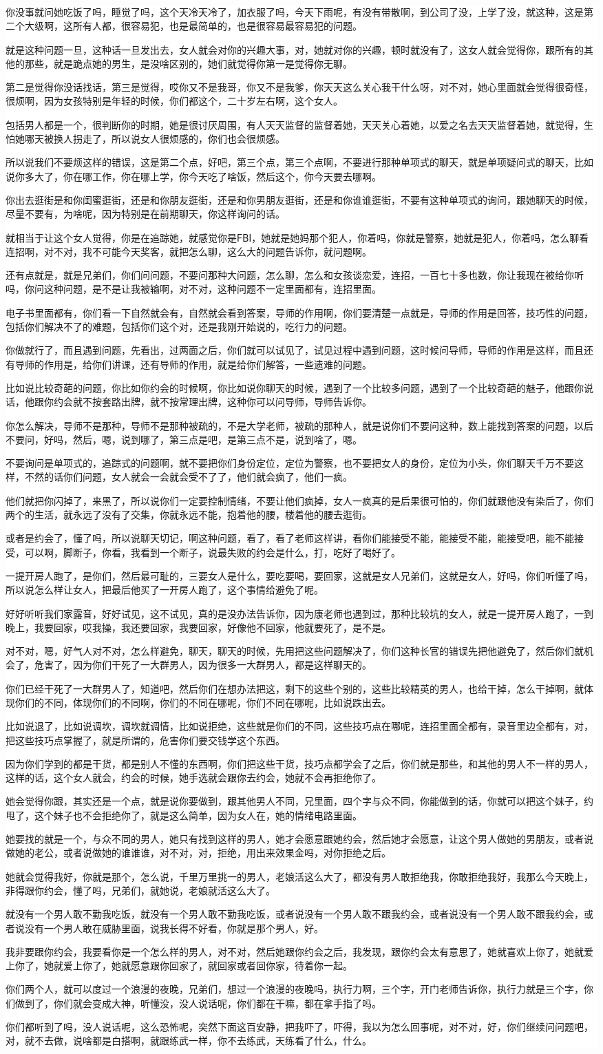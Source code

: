 你没事就问她吃饭了吗，睡觉了吗，这个天冷天冷了，加衣服了吗，今天下雨呢，有没有带散啊，到公司了没，上学了没，就这种，这是第二个大级啊，这所有人都，很容易犯，也是最简单的，也是很容易最容易犯的问题。

就是这种问题一旦，这种话一旦发出去，女人就会对你的兴趣大事，对，她就对你的兴趣，顿时就没有了，这女人就会觉得你，跟所有的其他的那些，就是跪点她的男生，是没啥区别的，她们就觉得你第一是觉得你无聊。

第二是觉得你没话找话，第三是觉得，哎你又不是我哥，你又不是我爹，你天天这么关心我干什么呀，对不对，她心里面就会觉得很奇怪，很烦啊，因为女孩特别是年轻的时候，你们都这个，二十岁左右啊，这个女人。

包括男人都是一个，很判断你的时期，她是很讨厌周围，有人天天监督的监督着她，天天关心着她，以爱之名去天天监督着她，就觉得，生怕她哪天被换人拐走了，所以说女人很烦感的，你们也会很烦感。

所以说我们不要烦这样的错误，这是第二个点，好吧，第三个点，第三个点啊，不要进行那种单项式的聊天，就是单项疑问式的聊天，比如说你多大了，你在哪工作，你在哪上学，你今天吃了啥饭，然后这个，你今天要去哪啊。

你出去逛街是和你闺蜜逛街，还是和你朋友逛街，还是和你男朋友逛街，还是和你谁谁逛街，不要有这种单项式的询问，跟她聊天的时候，尽量不要有，为啥呢，因为特别是在前期聊天，你这样询问的话。

就相当于让这个女人觉得，你是在追踪她，就感觉你是FBI，她就是她妈那个犯人，你着吗，你就是警察，她就是犯人，你着吗，怎么聊看连招啊，对不对，我不可能今天奖客，就把怎么聊，这么大的问题告诉你，就问题啊。

还有点就是，就是兄弟们，你们问问题，不要问那种大问题，怎么聊，怎么和女孩谈恋爱，连招，一百七十多也数，你让我现在被给你听吗，你问这种问题，是不是让我被输啊，对不对，这种问题不一定里面都有，连招里面。

电子书里面都有，你们看一下自然就会有，自然就会看到答案，导师的作用啊，你们要清楚一点就是，导师的作用是回答，技巧性的问题，包括你们解决不了的难题，包括你们这个对，还是我刚开始说的，吃行力的问题。

你做就行了，而且遇到问题，先看出，过两面之后，你们就可以试见了，试见过程中遇到问题，这时候问导师，导师的作用是这样，而且还有导师的作用是，给你们讲课，还有导师的作用，就是给你们解答，一些遗难的问题。

比如说比较奇葩的问题，你比如你约会的时候啊，你比如说你聊天的时候，遇到了一个比较多问题，遇到了一个比较奇葩的魅子，他跟你说话，他跟你约会就不按套路出牌，就不按常理出牌，这种你可以问导师，导师告诉你。

你怎么解决，导师不是那种，导师不是那种被疏的，不是大学老师，被疏的那种人，就是说你们不要问这种，数上能找到答案的问题，以后不要问，好吗，然后，嗯，说到哪了，第三点是吧，是第三点不是，说到啥了，嗯。

不要询问是单项式的，追踪式的问题啊，就不要把你们身份定位，定位为警察，也不要把女人的身份，定位为小头，你们聊天千万不要这样，不然的话你们问题，女人就会一会就会受不了了，他们就会疯了，他们一疯。

他们就把你闪掉了，来黑了，所以说你们一定要控制情绪，不要让他们疯掉，女人一疯真的是后果很可怕的，你们就跟他没有染后了，你们两个的生活，就永远了没有了交集，你就永远不能，抱着他的腰，楼着他的腰去逛街。

或者是约会了，懂了吗，所以说聊天切记，啊这种问题，看了，看了老师这样讲，看你们能接受不能，能接受不能，能接受吧，能不能接受，可以啊，脚断子，你看，我看到一个断子，说最失败的约会是什么，打，吃好了喝好了。

一提开房人跑了，是你们，然后最可耻的，三要女人是什么，要吃要喝，要回家，这就是女人兄弟们，这就是女人，好吗，你们听懂了吗，所以说怎么样让女人，把最后他买了一开房人跑了，这个事情给避免了呢。

好好听听我们家露音，好好试见，这不试见，真的是没办法告诉你，因为康老师也遇到过，那种比较坑的女人，就是一提开房人跑了，一到晚上，我要回家，哎我操，我还要回家，我要回家，好像他不回家，他就要死了，是不是。

对不对，嗯，好气人对不对，怎么样避免，聊天，聊天的时候，先用把这些问题解决了，你们这种长官的错误先把他避免了，然后你们就机会了，危害了，因为你们干死了一大群男人，因为很多一大群男人，都是这样聊天的。

你们已经干死了一大群男人了，知道吧，然后你们在想办法把这，剩下的这些个别的，这些比较精英的男人，也给干掉，怎么干掉啊，就体现你们的不同，体现你们的不同啊，你们的不同在哪呢，你们不同在哪呢，比如说跌出去。

比如说退了，比如说调坎，调坎就调情，比如说拒绝，这些就是你们的不同，这些技巧点在哪呢，连招里面全都有，录音里边全都有，对，把这些技巧点掌握了，就是所谓的，危害你们要交钱学这个东西。

因为你们学到的都是干货，都是别人不懂的东西啊，你们把这些干货，技巧点都学会了之后，你们就是那些，和其他的男人不一样的男人，这样的话，这个女人就会，约会的时候，她手选就会跟你去约会，她就不会再拒绝你了。

她会觉得你跟，其实还是一个点，就是说你要做到，跟其他男人不同，兄里面，四个字与众不同，你能做到的话，你就可以把这个妹子，约甩了，这个妹子也不会拒绝你了，就是这么简单，因为女人在，她的情绪电路里面。

她要找的就是一个，与众不同的男人，她只有找到这样的男人，她才会愿意跟她约会，然后她才会愿意，让这个男人做她的男朋友，或者说做她的老公，或者说做她的谁谁谁，对不对，对，拒绝，用出来效果金吗，对你拒绝之后。

她就会觉得我好，你就是那个，怎么说，千里万里挑一的男人，老娘活这么大了，都没有男人敢拒绝我，你敢拒绝我好，我那么今天晚上，非得跟你约会，懂了吗，兄弟们，就她说，老娘就活这么大了。

就没有一个男人敢不勤我吃饭，就没有一个男人敢不勤我吃饭，或者说没有一个男人敢不跟我约会，或者说没有一个男人敢不跟我约会，或者说没有一个男人敢在威胁里面，说我长得不好看，你就是那个男人，好。

我非要跟你约会，我要看你是一个怎么样的男人，对不对，然后她跟你约会之后，我发现，跟你约会太有意思了，她就喜欢上你了，她就爱上你了，她就爱上你了，她就愿意跟你回家了，就回家或者回你家，待着你一起。

你们两个人，就可以度过一个浪漫的夜晚，兄弟们，想过一个浪漫的夜晚吗，执行力啊，三个字，开门老师告诉你，执行力就是三个字，你们做到了，你们就会变成大神，听懂没，没人说话呢，你们都在干嘛，都在拿手指了吗。

你们都听到了吗，没人说话呢，这么恐怖呢，突然下面这百安静，把我吓了，吓得，我以为怎么回事呢，对不对，好，你们继续问问题吧，对，就不去做，说啥都是白搭啊，就跟练武一样，你不去练武，天练看了什么，什么。
